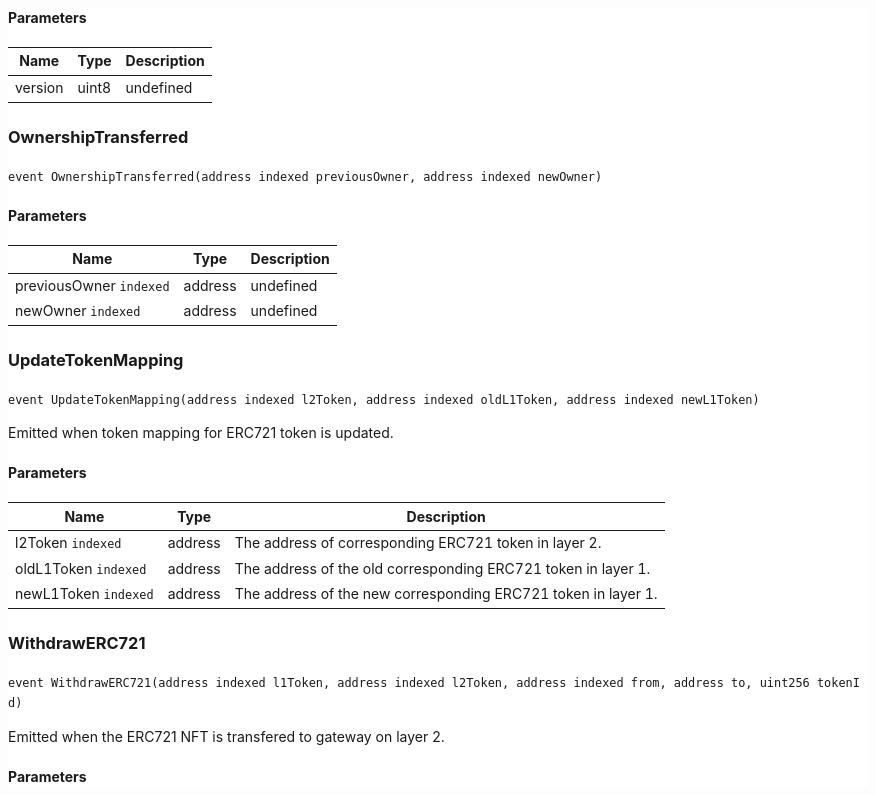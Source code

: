 
#### Parameters

| Name | Type | Description |
|---|---|---|
| version  | uint8 | undefined |

### OwnershipTransferred

```solidity
event OwnershipTransferred(address indexed previousOwner, address indexed newOwner)
```





#### Parameters

| Name | Type | Description |
|---|---|---|
| previousOwner `indexed` | address | undefined |
| newOwner `indexed` | address | undefined |

### UpdateTokenMapping

```solidity
event UpdateTokenMapping(address indexed l2Token, address indexed oldL1Token, address indexed newL1Token)
```

Emitted when token mapping for ERC721 token is updated.



#### Parameters

| Name | Type | Description |
|---|---|---|
| l2Token `indexed` | address | The address of corresponding ERC721 token in layer 2. |
| oldL1Token `indexed` | address | The address of the old corresponding ERC721 token in layer 1. |
| newL1Token `indexed` | address | The address of the new corresponding ERC721 token in layer 1. |

### WithdrawERC721

```solidity
event WithdrawERC721(address indexed l1Token, address indexed l2Token, address indexed from, address to, uint256 tokenId)
```

Emitted when the ERC721 NFT is transfered to gateway on layer 2.



#### Parameters
